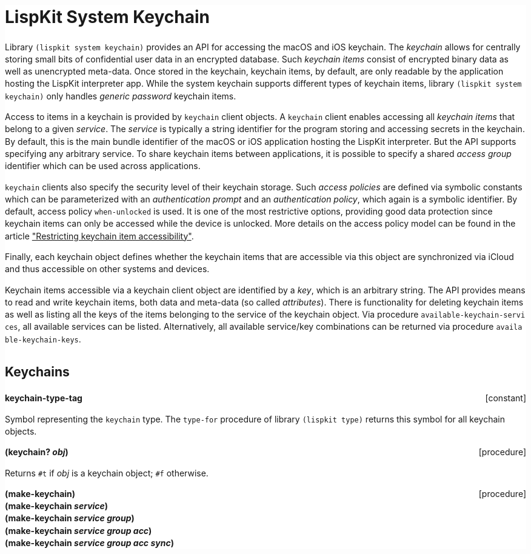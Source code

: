 # LispKit System Keychain

Library `(lispkit system keychain)` provides an API for accessing the macOS and iOS keychain. The _keychain_ allows for centrally storing small bits of confidential user data in an encrypted database. Such _keychain items_ consist of encrypted binary data as well as unencrypted meta-data. Once stored in the keychain, keychain items, by default, are only readable by the application hosting the LispKit interpreter app. While the system keychain supports different types of keychain items, library `(lispkit system keychain)` only handles _generic password_ keychain items.

Access to items in a keychain is provided by `keychain` client objects. A `keychain` client enables accessing all _keychain items_ that belong to a given _service_. The _service_ is typically a string identifier for the program storing and accessing secrets in the keychain. By default, this is the main bundle identifier of the macOS or iOS application hosting the LispKit interpreter. But the API supports specifying any arbitrary service. To share keychain items between applications, it is possible to specify a shared _access group_ identifier which can be used across applications.

`keychain` clients also specify the security level of their keychain storage. Such _access policies_ are defined via symbolic constants which can be parameterized with an _authentication prompt_ and an _authentication policy_, which again is a symbolic identifier. By default, access policy `when-unlocked` is used. It is one of the most restrictive options, providing good data protection since keychain items can only be accessed while the device is unlocked. More details on the access policy model can be found in the article ["Restricting keychain item accessibility"](https://developer.apple.com/documentation/security/restricting-keychain-item-accessibility).

Finally, each keychain object defines whether the keychain items that are accessible via this object are synchronized via iCloud and thus accessible on other systems and devices.

Keychain items accessible via a keychain client object are identified by a _key_, which is an arbitrary string. The API provides means to read and write keychain items, both data and meta-data (so called _attributes_). There is functionality for deleting keychain items as well as listing all the keys of the items belonging to the service of the keychain object. Via procedure `available-keychain-services`, all available services can be listed. Alternatively, all available service/key combinations can be returned via procedure `available-keychain-keys`.


## Keychains

**keychain-type-tag** <span style="float:right;text-align:rigth;">[constant]</span>  

Symbol representing the `keychain` type. The `type-for` procedure of library `(lispkit type)` returns this symbol for all keychain objects.

**(keychain? _obj_)** &nbsp;&nbsp;&nbsp; <span style="float:right;text-align:rigth;">[procedure]</span>  

Returns `#t` if _obj_ is a keychain object; `#f` otherwise.

**(make-keychain)** &nbsp;&nbsp;&nbsp; <span style="float:right;text-align:rigth;">[procedure]</span>  
**(make-keychain _service_)**  
**(make-keychain _service group_)**  
**(make-keychain _service group acc_)**  
**(make-keychain _service group acc sync_)**  
